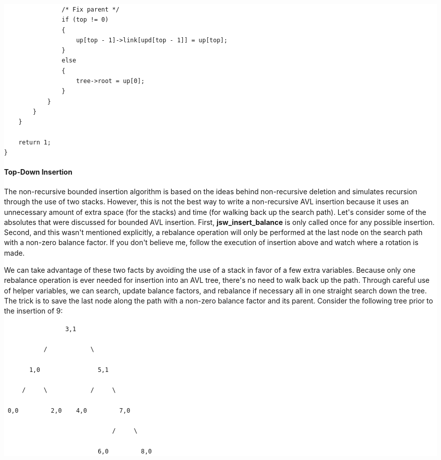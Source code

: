                     /* Fix parent */
                    if (top != 0)
                    {
                        up[top - 1]->link[upd[top - 1]] = up[top];
                    }
                    else
                    {
                        tree->root = up[0];
                    }
                }
            }
        }
    
        return 1;
    }

#### Top-Down Insertion

The non-recursive bounded insertion algorithm is based on the ideas
behind non-recursive deletion and simulates recursion through the use of
two stacks. However, this is not the best way to write a non-recursive
AVL insertion because it uses an unnecessary amount of extra space (for
the stacks) and time (for walking back up the search path). Let's
consider some of the absolutes that were discussed for bounded AVL
insertion. First, **jsw\_insert\_balance** is only called once for any
possible insertion. Second, and this wasn't mentioned explicitly, a
rebalance operation will only be performed at the last node on the
search path with a non-zero balance factor. If you don't believe me,
follow the execution of insertion above and watch where a rotation is
made.

We can take advantage of these two facts by avoiding the use of a stack
in favor of a few extra variables. Because only one rebalance operation
is ever needed for insertion into an AVL tree, there's no need to walk
back up the path. Through careful use of helper variables, we can
search, update balance factors, and rebalance if necessary all in one
straight search down the tree. The trick is to save the last node along
the path with a non-zero balance factor and its parent. Consider the
following tree prior to the insertion of 9:

``` 
                 3,1

           /            \

       1,0                5,1

     /     \            /     \

 0,0         2,0    4,0         7,0

                              /     \

                          6,0         8,0
```
